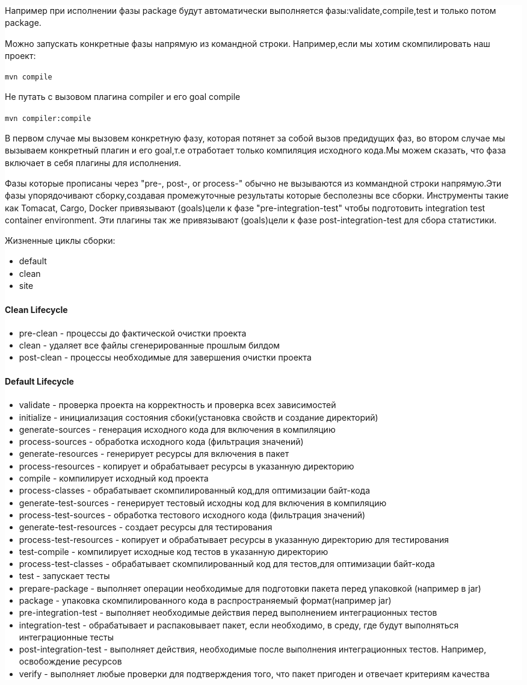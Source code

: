 Например при исполнении фазы package будут автоматически выполняется фазы:validate,compile,test и только потом
package.

Можно запускать конкретные фазы напрямую из командной строки. Например,если мы хотим скомпилировать наш проект:

~~~
mvn compile
~~~

Не путать с вызовом плагина compiler и его goal compile

~~~
mvn compiler:compile
~~~

В первом случае мы вызовем конкретную фазу, которая потянет за собой вызов предидущих фаз, во втором случае мы вызываем
конкретный плагин и его goal,т.е отработает только компиляция исходного кода.Мы можем сказать, что фаза включает в себя
плагины для исполнения.

Фазы которые прописаны через "pre-, post-, or process-" обычно не вызываются из коммандной строки напрямую.Эти фазы
упорядочивают сборку,создавая промежуточные результаты которые бесполезны все сборки. Инструменты такие как Tomacat,
Cargo, Docker привязывают (goals)цели к фазе "pre-integration-test" чтобы подготовить integration test container environment.
Эти плагины так же привязывают (goals)цели к фазе post-integration-test для сбора статистики.

Жизненные циклы сборки:
* default
* clean
* site

#### Clean Lifecycle
* pre-clean - процессы до фактической очистки проекта
* clean - удаляет все файлы сгенерированные прошлым билдом
* post-clean - процессы необходимые для завершения очистки проекта

#### Default Lifecycle
* validate - проверка проекта на корректность и проверка всех зависимостей
* initialize - инициализация состояния сбоки(установка свойств и создание директорий)
* generate-sources - генерация исходного кода для включения в компиляцию
* process-sources - обработка исходного кода (фильтрация значений)
* generate-resources - генерирует ресурсы для включения в пакет
* process-resources - копирует и обрабатывает ресурсы в указанную директорию
* compile - компилирует исходный код проекта
* process-classes - обрабатывает скомпилированный код,для оптимизации байт-кода
* generate-test-sources - генерирует тестовый исходны код для включения в компиляцию
* process-test-sources - обработка тестового исходного кода (фильтрация значений)
* generate-test-resources - создает ресурсы для тестирования
* process-test-resources - копирует и обрабатывает ресурсы в указанную директорию для тестирования
* test-compile - компилирует исходные код тестов в указанную директорию
* process-test-classes - обрабатывает скомпилированный код для тестов,для оптимизации байт-кода
* test - запускает тесты
* prepare-package - выполняет операции необходимые для подготовки пакета перед упаковкой (например в jar)
* package - упаковка скомпилированного кода в распространяемый формат(например jar)
* pre-integration-test - выполняет необходимые действия перед выполнением интеграционных тестов
* integration-test - обрабатывает и распаковывает пакет, если необходимо, в среду, где будут выполняться интеграционные тесты
* post-integration-test - выполняет действия, необходимые  после выполнения интеграционных тестов. Например, освобождение ресурсов
* verify - выполняет любые проверки для подтверждения того, что пакет пригоден и отвечает критериям качества